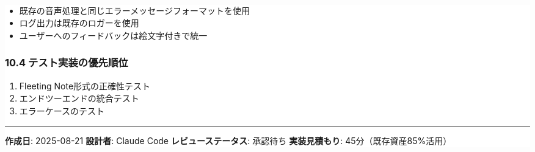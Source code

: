 - 既存の音声処理と同じエラーメッセージフォーマットを使用
- ログ出力は既存のロガーを使用
- ユーザーへのフィードバックは絵文字付きで統一

### 10.4 テスト実装の優先順位

1. Fleeting Note形式の正確性テスト
2. エンドツーエンドの統合テスト
3. エラーケースのテスト

---

**作成日**: 2025-08-21
**設計者**: Claude Code
**レビューステータス**: 承認待ち
**実装見積もり**: 45分（既存資産85%活用）
